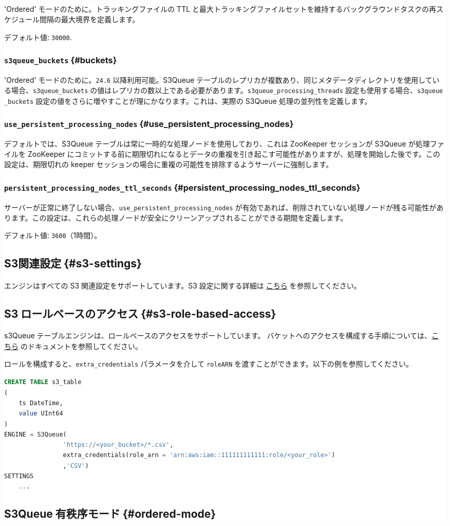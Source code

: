 'Ordered' モードのために。トラッキングファイルの TTL と最大トラッキングファイルセットを維持するバックグラウンドタスクの再スケジュール間隔の最大境界を定義します。

デフォルト値: `30000`.

### `s3queue_buckets` {#buckets}

'Ordered' モードのために。`24.6` 以降利用可能。S3Queue テーブルのレプリカが複数あり、同じメタデータディレクトリを使用している場合、`s3queue_buckets` の値はレプリカの数以上である必要があります。`s3queue_processing_threads` 設定も使用する場合、`s3queue_buckets` 設定の値をさらに増やすことが理にかなります。これは、実際の S3Queue 処理の並列性を定義します。

### `use_persistent_processing_nodes` {#use_persistent_processing_nodes}

デフォルトでは、S3Queue テーブルは常に一時的な処理ノードを使用しており、これは ZooKeeper セッションが S3Queue が処理ファイルを ZooKeeper にコミットする前に期限切れになるとデータの重複を引き起こす可能性がありますが、処理を開始した後です。この設定は、期限切れの keeper セッションの場合に重複の可能性を排除するようサーバーに強制します。

### `persistent_processing_nodes_ttl_seconds` {#persistent_processing_nodes_ttl_seconds}

サーバーが正常に終了しない場合、`use_persistent_processing_nodes` が有効であれば、削除されていない処理ノードが残る可能性があります。この設定は、これらの処理ノードが安全にクリーンアップされることができる期間を定義します。

デフォルト値: `3600`（1時間）。

## S3関連設定 {#s3-settings}

エンジンはすべての S3 関連設定をサポートしています。S3 設定に関する詳細は [こちら](../../../engines/table-engines/integrations/s3.md) を参照してください。

## S3 ロールベースのアクセス {#s3-role-based-access}

<ScalePlanFeatureBadge feature="S3 Role-Based Access" />

s3Queue テーブルエンジンは、ロールベースのアクセスをサポートしています。
バケットへのアクセスを構成する手順については、[こちら]( /cloud/security/secure-s3) のドキュメントを参照してください。 

ロールを構成すると、`extra_credentials` パラメータを介して `roleARN` を渡すことができます。以下の例を参照してください。
```sql
CREATE TABLE s3_table
(
    ts DateTime,
    value UInt64
)
ENGINE = S3Queue(
                'https://<your_bucket>/*.csv', 
                extra_credentials(role_arn = 'arn:aws:iam::111111111111:role/<your_role>')
                ,'CSV')
SETTINGS 
    ...
```

## S3Queue 有秩序モード {#ordered-mode}
